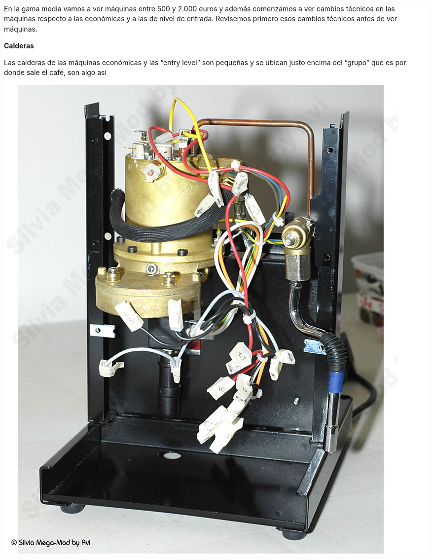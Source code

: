 En la gama media vamos a ver máquinas entre 500 y 2.000 euros y además comenzamos a ver cambios técnicos en las máquinas respecto a las económicas y a las de nivel de entrada. Revisemos primero esos cambios técnicos antes de ver máquinas.

**Calderas**

Las calderas de las máquinas económicas y las “entry level” son pequeñas y se ubican justo encima del “grupo” que es por donde sale el café, son algo así

![](../.gitbook/assets/84%20%281%29.png)
